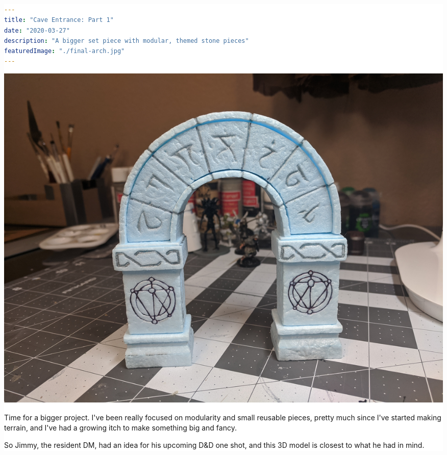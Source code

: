 ```yaml
---
title: "Cave Entrance: Part 1"
date: "2020-03-27"
description: "A bigger set piece with modular, themed stone pieces"
featuredImage: "./final-arch.jpg"
---
```


![final-arch](final-arch.jpg)

Time for a bigger project. I've been really focused on modularity and small reusable pieces, pretty much since I've started making terrain, and I've had a growing itch to make something big and fancy.

So Jimmy, the resident DM, had an idea for his upcoming D&D one shot, and this 3D model is closest to what he had in mind.

